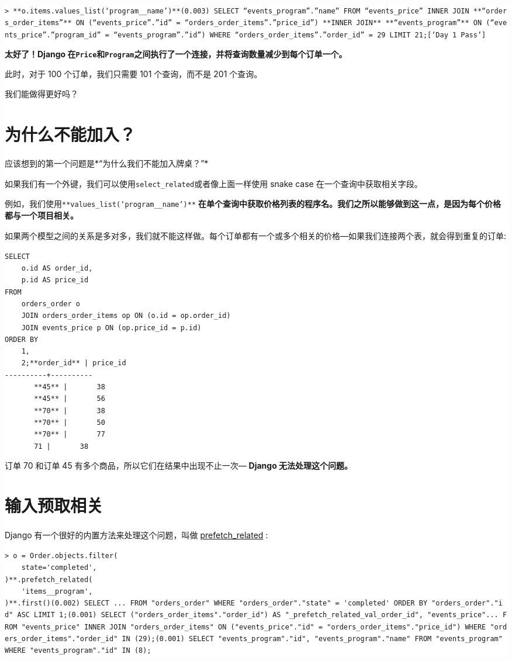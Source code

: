 ```
> **o.items.values_list(‘program__name’)**(0.003) SELECT “events_program”.”name” FROM “events_price” INNER JOIN **“orders_order_items”** ON (“events_price”.”id” = “orders_order_items”.”price_id”) **INNER JOIN** **“events_program”** ON (“events_price”.”program_id” = “events_program”.”id”) WHERE “orders_order_items”.”order_id” = 29 LIMIT 21;[‘Day 1 Pass’]
```

**太好了！Django 在`Price`和`Program`之间执行了一个连接，并将查询数量减少到每个订单一个。**

此时，对于 100 个订单，我们只需要 101 个查询，而不是 201 个查询。

我们能做得更好吗？

# 为什么不能加入？

应该想到的第一个问题是*“为什么我们不能加入牌桌？”*

如果我们有一个外键，我们可以使用`select_related`或者像上面一样使用 snake case 在一个查询中获取相关字段。

例如，我们使用`**values_list(‘program__name’)**` **在单个查询中获取价格列表的程序名。我们之所以能够做到这一点，是因为每个价格都与一个项目相关。**

如果两个模型之间的关系是多对多，我们就不能这样做。每个订单都有一个或多个相关的价格—如果我们连接两个表，就会得到重复的订单:

```
SELECT
    o.id AS order_id,
    p.id AS price_id
FROM 
    orders_order o 
    JOIN orders_order_items op ON (o.id = op.order_id) 
    JOIN events_price p ON (op.price_id = p.id) 
ORDER BY 
    1,
    2;**order_id** | price_id 
----------+----------
       **45** |       38
       **45** |       56
       **70** |       38
       **70** |       50
       **70** |       77
       71 |       38
```

订单 70 和订单 45 有多个商品，所以它们在结果中出现不止一次— **Django 无法处理这个问题。**

# 输入预取相关

Django 有一个很好的内置方法来处理这个问题，叫做 [prefetch_related](https://docs.djangoproject.com/en/1.10/ref/models/querysets/#prefetch-related) :

```
> o = Order.objects.filter(
    state='completed',
)**.prefetch_related(
    'items__program',
)**.first()(0.002) SELECT ... FROM "orders_order" WHERE "orders_order"."state" = 'completed' ORDER BY "orders_order"."id" ASC LIMIT 1;(0.001) SELECT ("orders_order_items"."order_id") AS "_prefetch_related_val_order_id", "events_price"... FROM "events_price" INNER JOIN "orders_order_items" ON ("events_price"."id" = "orders_order_items"."price_id") WHERE "orders_order_items"."order_id" IN (29);(0.001) SELECT "events_program"."id", "events_program"."name" FROM "events_program" WHERE "events_program"."id" IN (8);
```
